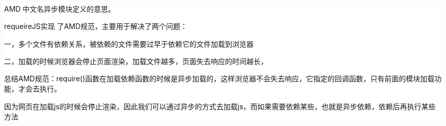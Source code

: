 

AMD  中文名异步模块定义的意思。

requeireJS实现 了AMD规范，主要用于解决了两个问题：

一，多个文件有依赖关系，被依赖的文件需要过早于依赖它的文件加载到浏览器

二，加载的时候浏览器会停止页面渲染，加载文件越多，页面失去响应的时间越长，

 总结AMD规范：require()函数在加载依赖函数的时候是异步加载的，这样浏览器不会失去响应，它指定的回调函数，只有前面的模块加载功能，才会去执行。

因为网页在加载js的时候会停止渲染，因此我们可以通过异步的方式去加载js，而如果需要依赖某些，也就是异步依赖，依赖后再执行某些方法










































































